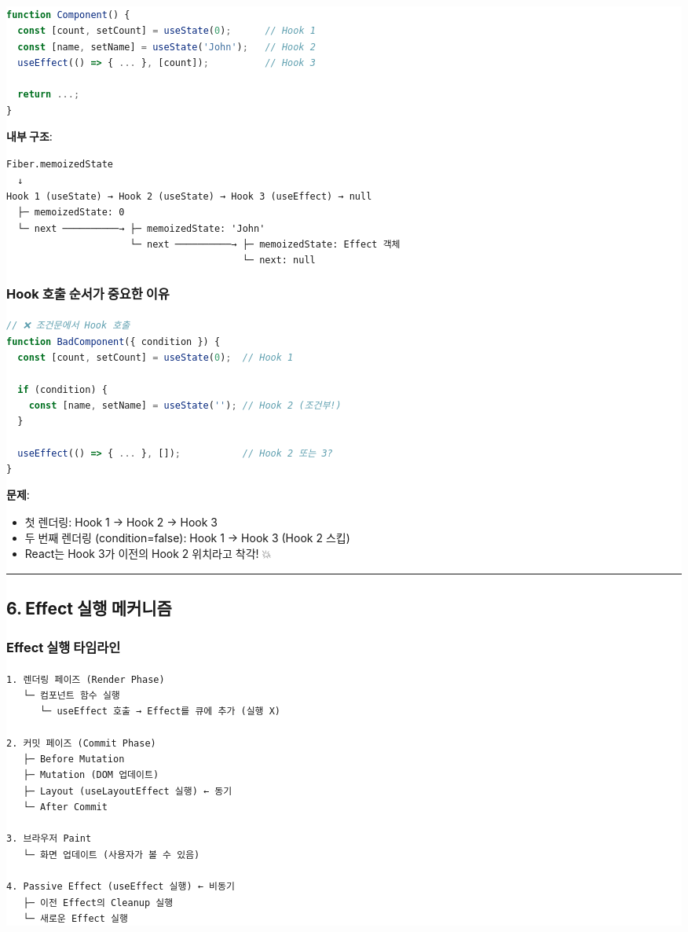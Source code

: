 ```jsx
function Component() {
  const [count, setCount] = useState(0);      // Hook 1
  const [name, setName] = useState('John');   // Hook 2
  useEffect(() => { ... }, [count]);          // Hook 3

  return ...;
}
```

**내부 구조**:

```
Fiber.memoizedState
  ↓
Hook 1 (useState) → Hook 2 (useState) → Hook 3 (useEffect) → null
  ├─ memoizedState: 0
  └─ next ──────────→ ├─ memoizedState: 'John'
                      └─ next ──────────→ ├─ memoizedState: Effect 객체
                                          └─ next: null
```

### Hook 호출 순서가 중요한 이유

```jsx
// ❌ 조건문에서 Hook 호출
function BadComponent({ condition }) {
  const [count, setCount] = useState(0);  // Hook 1

  if (condition) {
    const [name, setName] = useState(''); // Hook 2 (조건부!)
  }

  useEffect(() => { ... }, []);           // Hook 2 또는 3?
}
```

**문제**:

- 첫 렌더링: Hook 1 → Hook 2 → Hook 3
- 두 번째 렌더링 (condition=false): Hook 1 → Hook 3 (Hook 2 스킵)
- React는 Hook 3가 이전의 Hook 2 위치라고 착각! 💥

---

## 6. Effect 실행 메커니즘

### Effect 실행 타임라인

```
1. 렌더링 페이즈 (Render Phase)
   └─ 컴포넌트 함수 실행
      └─ useEffect 호출 → Effect를 큐에 추가 (실행 X)

2. 커밋 페이즈 (Commit Phase)
   ├─ Before Mutation
   ├─ Mutation (DOM 업데이트)
   ├─ Layout (useLayoutEffect 실행) ← 동기
   └─ After Commit

3. 브라우저 Paint
   └─ 화면 업데이트 (사용자가 볼 수 있음)

4. Passive Effect (useEffect 실행) ← 비동기
   ├─ 이전 Effect의 Cleanup 실행
   └─ 새로운 Effect 실행
```